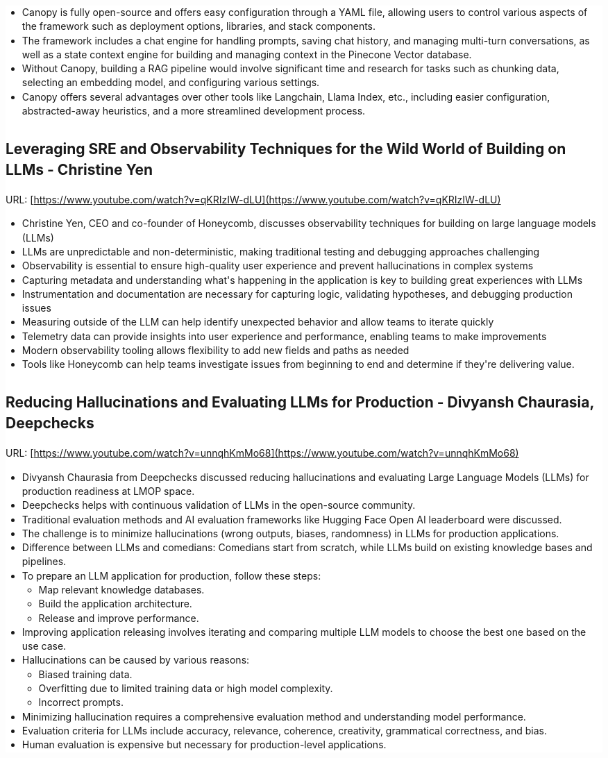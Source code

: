 * Canopy is fully open-source and offers easy configuration through a YAML file, allowing users to control various aspects of the framework such as deployment options, libraries, and stack components.
* The framework includes a chat engine for handling prompts, saving chat history, and managing multi-turn conversations, as well as a state context engine for building and managing context in the Pinecone Vector database.
* Without Canopy, building a RAG pipeline would involve significant time and research for tasks such as chunking data, selecting an embedding model, and configuring various settings.
* Canopy offers several advantages over other tools like Langchain, Llama Index, etc., including easier configuration, abstracted-away heuristics, and a more streamlined development process.


## Leveraging SRE and Observability Techniques for the Wild World of Building on LLMs - Christine Yen

URL: [https://www.youtube.com/watch?v=qKRIzIW-dLU](https://www.youtube.com/watch?v=qKRIzIW-dLU)

 * Christine Yen, CEO and co-founder of Honeycomb, discusses observability techniques for building on large language models (LLMs)
* LLMs are unpredictable and non-deterministic, making traditional testing and debugging approaches challenging
* Observability is essential to ensure high-quality user experience and prevent hallucinations in complex systems
* Capturing metadata and understanding what's happening in the application is key to building great experiences with LLMs
* Instrumentation and documentation are necessary for capturing logic, validating hypotheses, and debugging production issues
* Measuring outside of the LLM can help identify unexpected behavior and allow teams to iterate quickly
* Telemetry data can provide insights into user experience and performance, enabling teams to make improvements
* Modern observability tooling allows flexibility to add new fields and paths as needed
* Tools like Honeycomb can help teams investigate issues from beginning to end and determine if they're delivering value.


## Reducing Hallucinations and Evaluating LLMs for Production - Divyansh Chaurasia, Deepchecks

URL: [https://www.youtube.com/watch?v=unnqhKmMo68](https://www.youtube.com/watch?v=unnqhKmMo68)

 * Divyansh Chaurasia from Deepchecks discussed reducing hallucinations and evaluating Large Language Models (LLMs) for production readiness at LMOP space.
* Deepchecks helps with continuous validation of LLMs in the open-source community.
* Traditional evaluation methods and AI evaluation frameworks like Hugging Face Open AI leaderboard were discussed.
* The challenge is to minimize hallucinations (wrong outputs, biases, randomness) in LLMs for production applications.
* Difference between LLMs and comedians: Comedians start from scratch, while LLMs build on existing knowledge bases and pipelines.
* To prepare an LLM application for production, follow these steps:
  + Map relevant knowledge databases.
  + Build the application architecture.
  + Release and improve performance.
* Improving application releasing involves iterating and comparing multiple LLM models to choose the best one based on the use case.
* Hallucinations can be caused by various reasons:
  + Biased training data.
  + Overfitting due to limited training data or high model complexity.
  + Incorrect prompts.
* Minimizing hallucination requires a comprehensive evaluation method and understanding model performance.
* Evaluation criteria for LLMs include accuracy, relevance, coherence, creativity, grammatical correctness, and bias.
* Human evaluation is expensive but necessary for production-level applications.